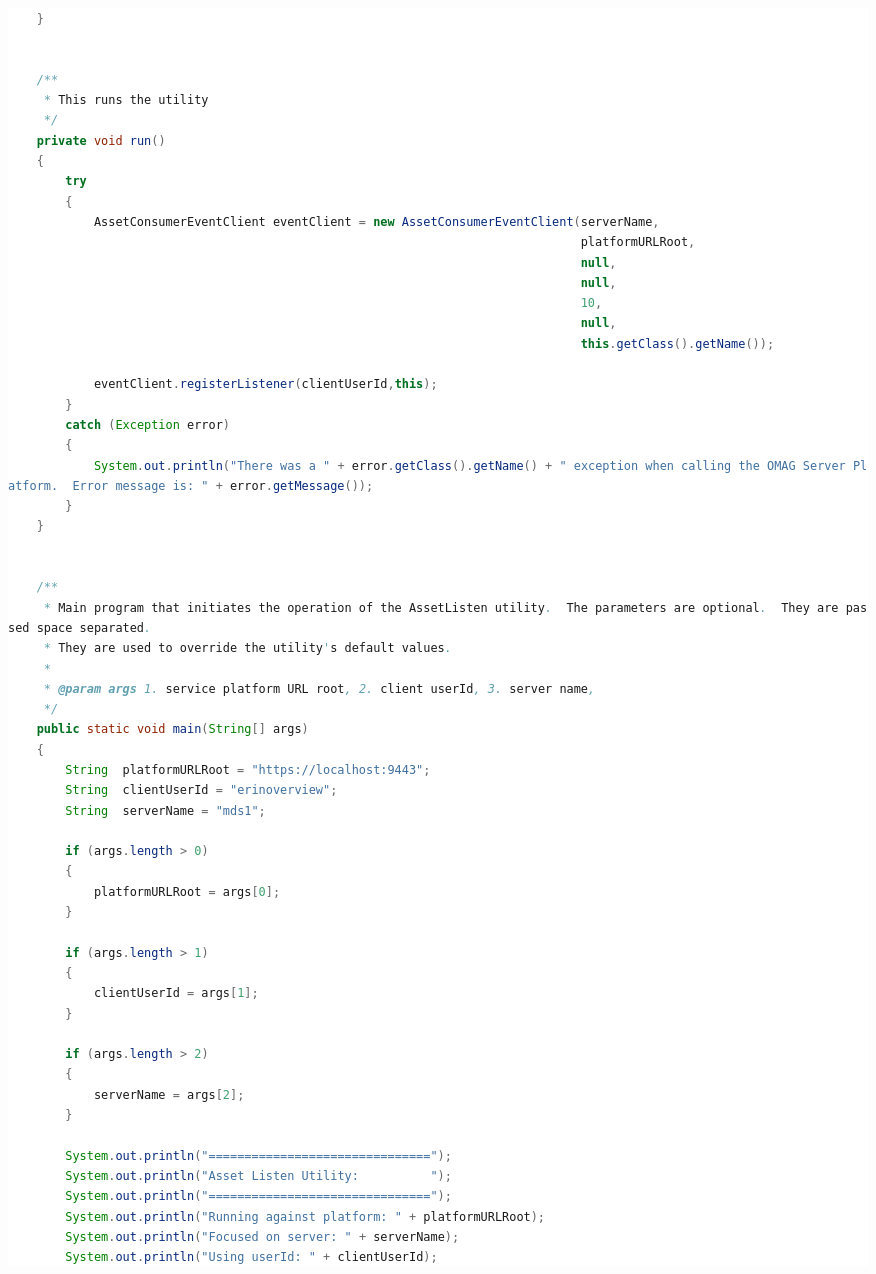 ```java linenums="1"
    }


    /**
     * This runs the utility
     */
    private void run()
    {
        try
        {
            AssetConsumerEventClient eventClient = new AssetConsumerEventClient(serverName,
                                                                                platformURLRoot,
                                                                                null,
                                                                                null,
                                                                                10,
                                                                                null,
                                                                                this.getClass().getName());

            eventClient.registerListener(clientUserId,this);
        }
        catch (Exception error)
        {
            System.out.println("There was a " + error.getClass().getName() + " exception when calling the OMAG Server Platform.  Error message is: " + error.getMessage());
        }
    }


    /**
     * Main program that initiates the operation of the AssetListen utility.  The parameters are optional.  They are passed space separated.
     * They are used to override the utility's default values.
     *
     * @param args 1. service platform URL root, 2. client userId, 3. server name,
     */
    public static void main(String[] args)
    {
        String  platformURLRoot = "https://localhost:9443";
        String  clientUserId = "erinoverview";
        String  serverName = "mds1";

        if (args.length > 0)
        {
            platformURLRoot = args[0];
        }

        if (args.length > 1)
        {
            clientUserId = args[1];
        }

        if (args.length > 2)
        {
            serverName = args[2];
        }

        System.out.println("===============================");
        System.out.println("Asset Listen Utility:          ");
        System.out.println("===============================");
        System.out.println("Running against platform: " + platformURLRoot);
        System.out.println("Focused on server: " + serverName);
        System.out.println("Using userId: " + clientUserId);
```